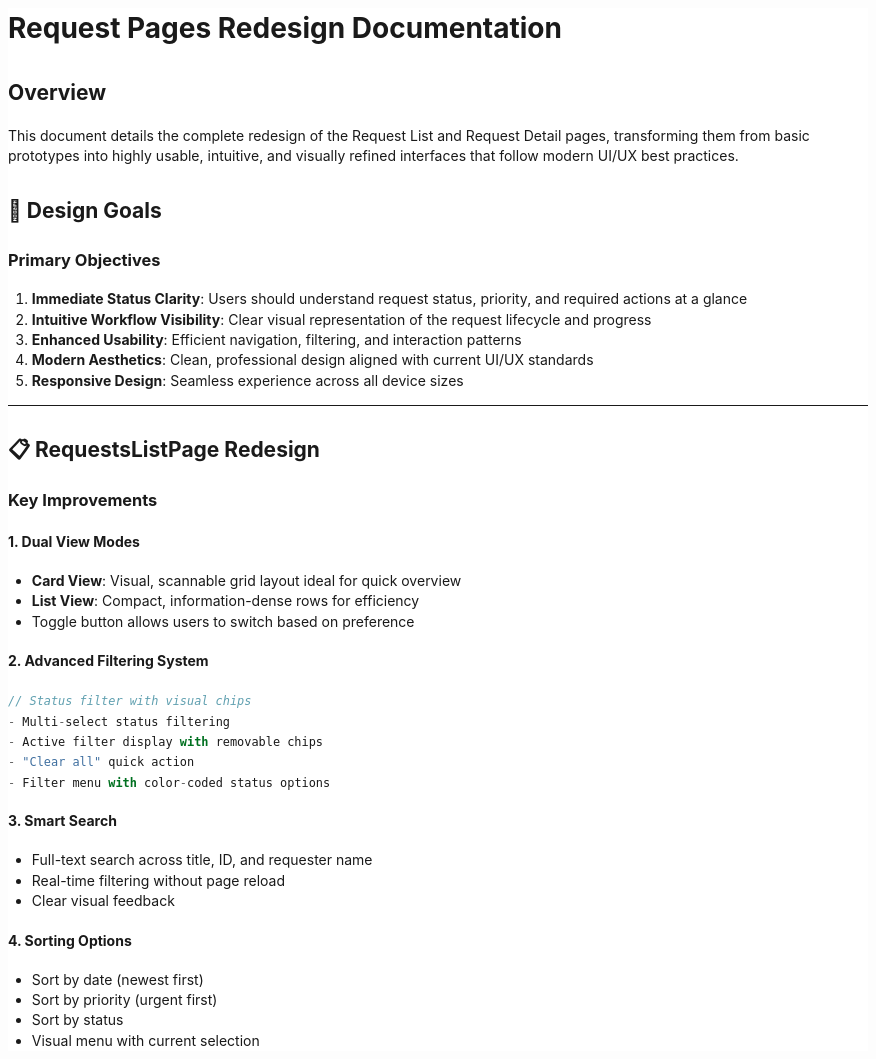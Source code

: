 # Request Pages Redesign Documentation

## Overview
This document details the complete redesign of the Request List and Request Detail pages, transforming them from basic prototypes into highly usable, intuitive, and visually refined interfaces that follow modern UI/UX best practices.

## 🎯 Design Goals

### Primary Objectives
1. **Immediate Status Clarity**: Users should understand request status, priority, and required actions at a glance
2. **Intuitive Workflow Visibility**: Clear visual representation of the request lifecycle and progress
3. **Enhanced Usability**: Efficient navigation, filtering, and interaction patterns
4. **Modern Aesthetics**: Clean, professional design aligned with current UI/UX standards
5. **Responsive Design**: Seamless experience across all device sizes

---

## 📋 RequestsListPage Redesign

### Key Improvements

#### 1. **Dual View Modes**
- **Card View**: Visual, scannable grid layout ideal for quick overview
- **List View**: Compact, information-dense rows for efficiency
- Toggle button allows users to switch based on preference

#### 2. **Advanced Filtering System**
```typescript
// Status filter with visual chips
- Multi-select status filtering
- Active filter display with removable chips
- "Clear all" quick action
- Filter menu with color-coded status options
```

#### 3. **Smart Search**
- Full-text search across title, ID, and requester name
- Real-time filtering without page reload
- Clear visual feedback

#### 4. **Sorting Options**
- Sort by date (newest first)
- Sort by priority (urgent first)
- Sort by status
- Visual menu with current selection
